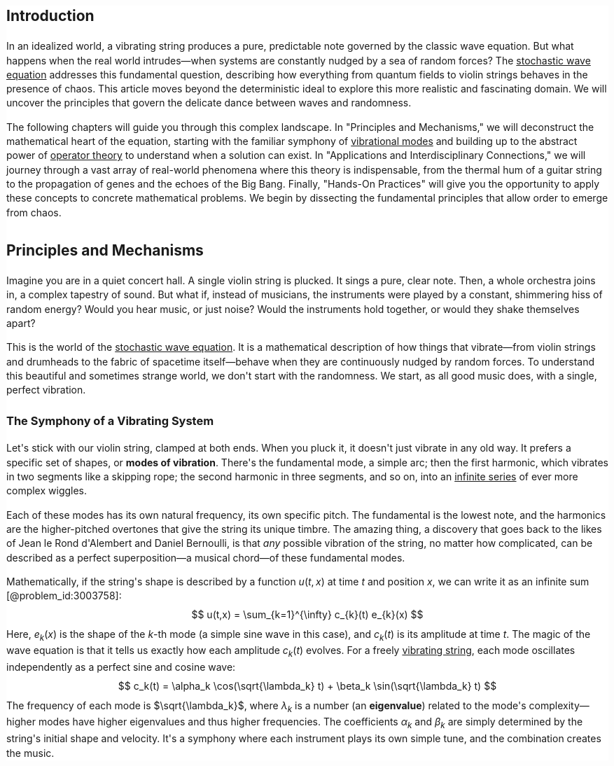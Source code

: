 ## Introduction
In an idealized world, a vibrating string produces a pure, predictable note governed by the classic wave equation. But what happens when the real world intrudes—when systems are constantly nudged by a sea of random forces? The [stochastic wave equation](@article_id:203192) addresses this fundamental question, describing how everything from quantum fields to violin strings behaves in the presence of chaos. This article moves beyond the deterministic ideal to explore this more realistic and fascinating domain. We will uncover the principles that govern the delicate dance between waves and randomness.

The following chapters will guide you through this complex landscape. In "Principles and Mechanisms," we will deconstruct the mathematical heart of the equation, starting with the familiar symphony of [vibrational modes](@article_id:137394) and building up to the abstract power of [operator theory](@article_id:139496) to understand when a solution can exist. In "Applications and Interdisciplinary Connections," we will journey through a vast array of real-world phenomena where this theory is indispensable, from the thermal hum of a guitar string to the propagation of genes and the echoes of the Big Bang. Finally, "Hands-On Practices" will give you the opportunity to apply these concepts to concrete mathematical problems. We begin by dissecting the fundamental principles that allow order to emerge from chaos.

## Principles and Mechanisms

Imagine you are in a quiet concert hall. A single violin string is plucked. It sings a pure, clear note. Then, a whole orchestra joins in, a complex tapestry of sound. But what if, instead of musicians, the instruments were played by a constant, shimmering hiss of random energy? Would you hear music, or just noise? Would the instruments hold together, or would they shake themselves apart?

This is the world of the [stochastic wave equation](@article_id:203192). It is a mathematical description of how things that vibrate—from violin strings and drumheads to the fabric of spacetime itself—behave when they are continuously nudged by random forces. To understand this beautiful and sometimes strange world, we don't start with the randomness. We start, as all good music does, with a single, perfect vibration.

### The Symphony of a Vibrating System

Let's stick with our violin string, clamped at both ends. When you pluck it, it doesn't just vibrate in any old way. It prefers a specific set of shapes, or **modes of vibration**. There's the fundamental mode, a simple arc; then the first harmonic, which vibrates in two segments like a skipping rope; the second harmonic in three segments, and so on, into an [infinite series](@article_id:142872) of ever more complex wiggles.

Each of these modes has its own natural frequency, its own specific pitch. The fundamental is the lowest note, and the harmonics are the higher-pitched overtones that give the string its unique timbre. The amazing thing, a discovery that goes back to the likes of Jean le Rond d'Alembert and Daniel Bernoulli, is that *any* possible vibration of the string, no matter how complicated, can be described as a perfect superposition—a musical chord—of these fundamental modes.

Mathematically, if the string's shape is described by a function $u(t,x)$ at time $t$ and position $x$, we can write it as an infinite sum [@problem_id:3003758]:
$$
u(t,x) = \sum_{k=1}^{\infty} c_{k}(t) e_{k}(x)
$$
Here, $e_{k}(x)$ is the shape of the $k$-th mode (a simple sine wave in this case), and $c_{k}(t)$ is its amplitude at time $t$. The magic of the wave equation is that it tells us exactly how each amplitude $c_k(t)$ evolves. For a freely [vibrating string](@article_id:137962), each mode oscillates independently as a perfect sine and cosine wave:
$$
c_k(t) = \alpha_k \cos(\sqrt{\lambda_k} t) + \beta_k \sin(\sqrt{\lambda_k} t)
$$
The frequency of each mode is $\sqrt{\lambda_k}$, where $\lambda_k$ is a number (an **eigenvalue**) related to the mode's complexity—higher modes have higher eigenvalues and thus higher frequencies. The coefficients $\alpha_k$ and $\beta_k$ are simply determined by the string's initial shape and velocity. It's a symphony where each instrument plays its own simple tune, and the combination creates the music.
